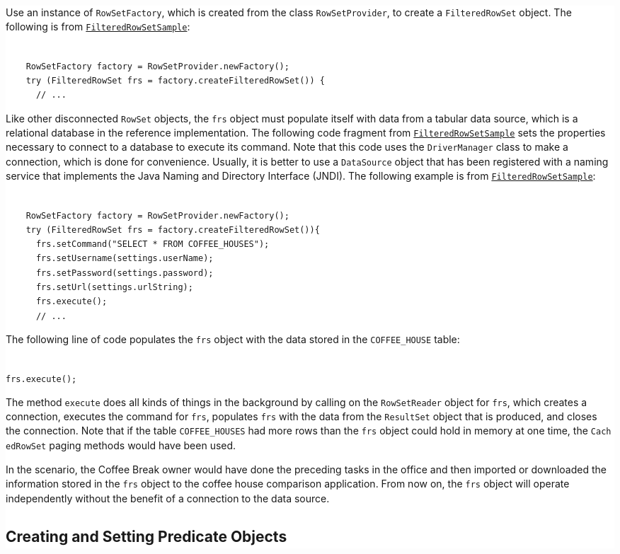 Use an instance of `RowSetFactory`, which is created from the class `RowSetProvider`, to create a `FilteredRowSet` object. The following is from [`FilteredRowSetSample`](gettingstarted.html):

```

    RowSetFactory factory = RowSetProvider.newFactory();
    try (FilteredRowSet frs = factory.createFilteredRowSet()) {
      // ...

```

Like other disconnected `RowSet` objects, the `frs` object must populate itself with data from a tabular data source, which is a relational database in the reference implementation. The following code fragment from [`FilteredRowSetSample`](gettingstarted.html) sets the properties necessary to connect to a database to execute its command. Note that this code uses the `DriverManager` class to make a connection, which is done for convenience. Usually, it is better to use a `DataSource` object that has been registered with a naming service that implements the Java Naming and Directory Interface (JNDI). The following example is from [`FilteredRowSetSample`](gettingstarted.html):

```

    RowSetFactory factory = RowSetProvider.newFactory();
    try (FilteredRowSet frs = factory.createFilteredRowSet()){
      frs.setCommand("SELECT * FROM COFFEE_HOUSES");
      frs.setUsername(settings.userName);
      frs.setPassword(settings.password);
      frs.setUrl(settings.urlString);
      frs.execute();
      // ...

```

The following line of code populates the `frs` object with the data stored in the `COFFEE_HOUSE` table:

```

frs.execute();

```

The method `execute` does all kinds of things in the background by calling on the `RowSetReader` object for `frs`, which creates a connection, executes the command for `frs`, populates `frs` with the data from the `ResultSet` object that is produced, and closes the connection. Note that if the table `COFFEE_HOUSES` had more rows than the `frs` object could hold in memory at one time, the `CachedRowSet` paging methods would have been used.

In the scenario, the Coffee Break owner would have done the preceding tasks in the office and then imported or downloaded the information stored in the `frs` object to the coffee house comparison application. From now on, the `frs` object will operate independently without the benefit of a connection to the data source.

## <a name="creating-and-setting-predicate-object" id="creating-and-setting-predicate-object">Creating and Setting Predicate Objects</a>
